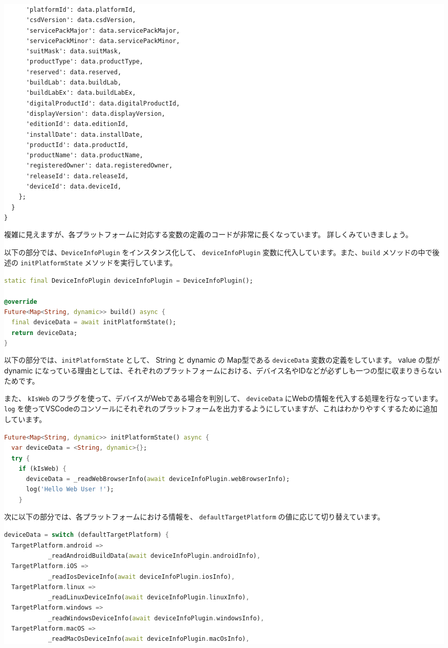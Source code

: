 ```dart: device_info_plus_provider.dart
      'platformId': data.platformId,
      'csdVersion': data.csdVersion,
      'servicePackMajor': data.servicePackMajor,
      'servicePackMinor': data.servicePackMinor,
      'suitMask': data.suitMask,
      'productType': data.productType,
      'reserved': data.reserved,
      'buildLab': data.buildLab,
      'buildLabEx': data.buildLabEx,
      'digitalProductId': data.digitalProductId,
      'displayVersion': data.displayVersion,
      'editionId': data.editionId,
      'installDate': data.installDate,
      'productId': data.productId,
      'productName': data.productName,
      'registeredOwner': data.registeredOwner,
      'releaseId': data.releaseId,
      'deviceId': data.deviceId,
    };
  }
}
```

複雑に見えますが、各プラットフォームに対応する変数の定義のコードが非常に長くなっています。
詳しくみていきましょう。

以下の部分では、`DeviceInfoPlugin` をインスタンス化して、 `deviceInfoPlugin` 変数に代入しています。また、`build` メソッドの中で後述の `initPlatformState` メソッドを実行しています。
```dart
static final DeviceInfoPlugin deviceInfoPlugin = DeviceInfoPlugin();

@override
Future<Map<String, dynamic>> build() async {
  final deviceData = await initPlatformState();
  return deviceData;
}
```

以下の部分では、`initPlatformState` として、 String と dynamic の Map型である `deviceData` 変数の定義をしています。 value の型が dynamic になっている理由としては、それぞれのプラットフォームにおける、デバイス名やIDなどが必ずしも一つの型に収まりきらないためです。

また、 `kIsWeb` のフラグを使って、デバイスがWebである場合を判別して、 `deviceData` にWebの情報を代入する処理を行なっています。
`log` を使ってVSCodeのコンソールにそれぞれのプラットフォームを出力するようにしていますが、これはわかりやすくするために追加しています。
```dart
Future<Map<String, dynamic>> initPlatformState() async {
  var deviceData = <String, dynamic>{};
  try {
    if (kIsWeb) {
      deviceData = _readWebBrowserInfo(await deviceInfoPlugin.webBrowserInfo);
      log('Hello Web User !');
    }
```

次に以下の部分では、各プラットフォームにおける情報を、 `defaultTargetPlatform` の値に応じて切り替えています。
```dart
deviceData = switch (defaultTargetPlatform) {
  TargetPlatform.android =>
            _readAndroidBuildData(await deviceInfoPlugin.androidInfo),
  TargetPlatform.iOS =>
            _readIosDeviceInfo(await deviceInfoPlugin.iosInfo),
  TargetPlatform.linux =>
            _readLinuxDeviceInfo(await deviceInfoPlugin.linuxInfo),
  TargetPlatform.windows =>
            _readWindowsDeviceInfo(await deviceInfoPlugin.windowsInfo),
  TargetPlatform.macOS =>
            _readMacOsDeviceInfo(await deviceInfoPlugin.macOsInfo),
```